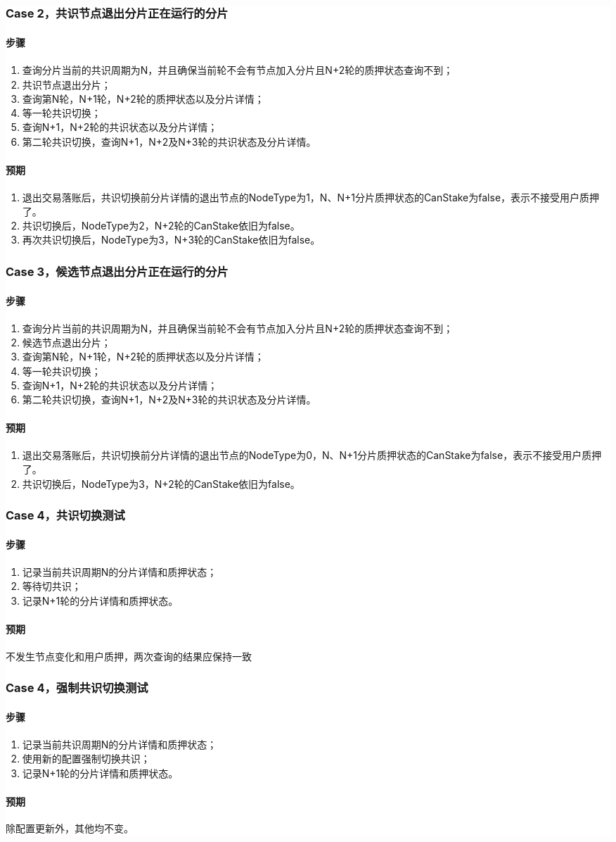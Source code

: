 ### Case 2，共识节点退出分片正在运行的分片

#### 步骤

1. 查询分片当前的共识周期为N，并且确保当前轮不会有节点加入分片且N+2轮的质押状态查询不到；
2. 共识节点退出分片；
3. 查询第N轮，N+1轮，N+2轮的质押状态以及分片详情；
4. 等一轮共识切换；
5. 查询N+1，N+2轮的共识状态以及分片详情；
6. 第二轮共识切换，查询N+1，N+2及N+3轮的共识状态及分片详情。

#### 预期

1. 退出交易落账后，共识切换前分片详情的退出节点的NodeType为1，N、N+1分片质押状态的CanStake为false，表示不接受用户质押了。
2. 共识切换后，NodeType为2，N+2轮的CanStake依旧为false。
3. 再次共识切换后，NodeType为3，N+3轮的CanStake依旧为false。

### Case 3，候选节点退出分片正在运行的分片

#### 步骤

1. 查询分片当前的共识周期为N，并且确保当前轮不会有节点加入分片且N+2轮的质押状态查询不到；
2. 候选节点退出分片；
3. 查询第N轮，N+1轮，N+2轮的质押状态以及分片详情；
4. 等一轮共识切换；
5. 查询N+1，N+2轮的共识状态以及分片详情；
6. 第二轮共识切换，查询N+1，N+2及N+3轮的共识状态及分片详情。

#### 预期

1. 退出交易落账后，共识切换前分片详情的退出节点的NodeType为0，N、N+1分片质押状态的CanStake为false，表示不接受用户质押了。
2. 共识切换后，NodeType为3，N+2轮的CanStake依旧为false。

### Case 4，共识切换测试

#### 步骤

1. 记录当前共识周期N的分片详情和质押状态；
2. 等待切共识；
3. 记录N+1轮的分片详情和质押状态。

#### 预期

不发生节点变化和用户质押，两次查询的结果应保持一致

### Case 4，强制共识切换测试

#### 步骤

1. 记录当前共识周期N的分片详情和质押状态；
2. 使用新的配置强制切换共识；
3. 记录N+1轮的分片详情和质押状态。

#### 预期

除配置更新外，其他均不变。